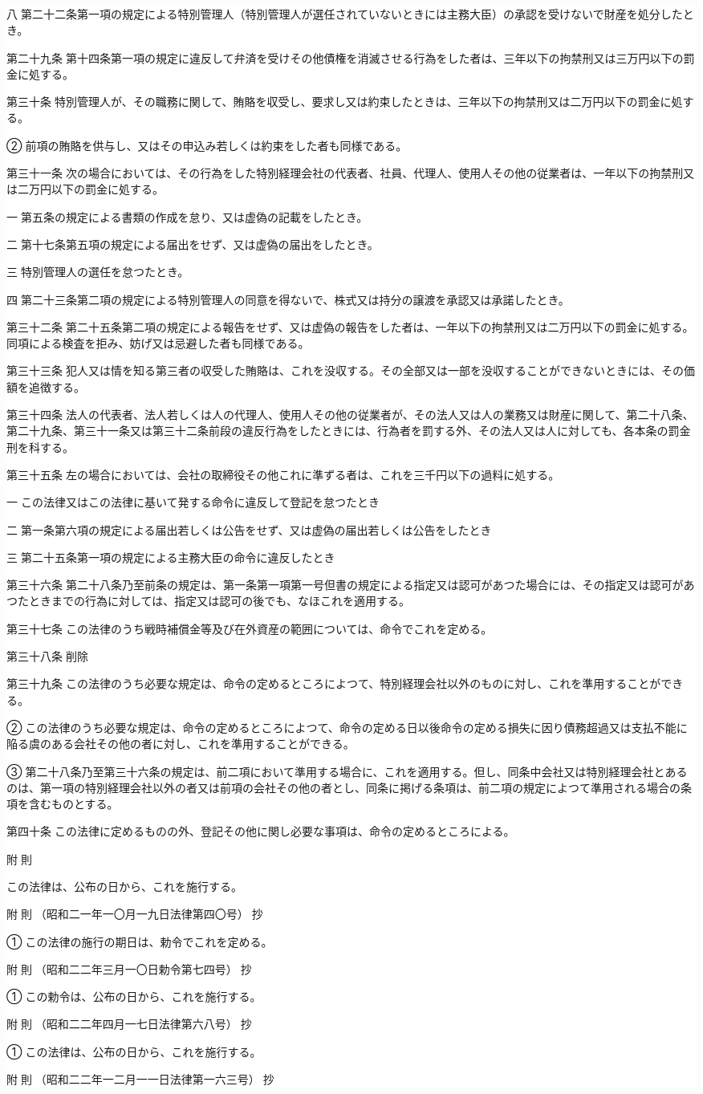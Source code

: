 八 第二十二条第一項の規定による特別管理人（特別管理人が選任されていないときには主務大臣）の承認を受けないで財産を処分したとき。

第二十九条 第十四条第一項の規定に違反して弁済を受けその他債権を消滅させる行為をした者は、三年以下の拘禁刑又は三万円以下の罰金に処する。

第三十条 特別管理人が、その職務に関して、賄賂を収受し、要求し又は約束したときは、三年以下の拘禁刑又は二万円以下の罰金に処する。

② 前項の賄賂を供与し、又はその申込み若しくは約束をした者も同様である。

第三十一条 次の場合においては、その行為をした特別経理会社の代表者、社員、代理人、使用人その他の従業者は、一年以下の拘禁刑又は二万円以下の罰金に処する。

一 第五条の規定による書類の作成を怠り、又は虚偽の記載をしたとき。

二 第十七条第五項の規定による届出をせず、又は虚偽の届出をしたとき。

三 特別管理人の選任を怠つたとき。

四 第二十三条第二項の規定による特別管理人の同意を得ないで、株式又は持分の譲渡を承認又は承諾したとき。

第三十二条 第二十五条第二項の規定による報告をせず、又は虚偽の報告をした者は、一年以下の拘禁刑又は二万円以下の罰金に処する。同項による検査を拒み、妨げ又は忌避した者も同様である。

第三十三条 犯人又は情を知る第三者の収受した賄賂は、これを没収する。その全部又は一部を没収することができないときには、その価額を追徴する。

第三十四条 法人の代表者、法人若しくは人の代理人、使用人その他の従業者が、その法人又は人の業務又は財産に関して、第二十八条、第二十九条、第三十一条又は第三十二条前段の違反行為をしたときには、行為者を罰する外、その法人又は人に対しても、各本条の罰金刑を科する。

第三十五条 左の場合においては、会社の取締役その他これに準ずる者は、これを三千円以下の過料に処する。

一 この法律又はこの法律に基いて発する命令に違反して登記を怠つたとき

二 第一条第六項の規定による届出若しくは公告をせず、又は虚偽の届出若しくは公告をしたとき

三 第二十五条第一項の規定による主務大臣の命令に違反したとき

第三十六条 第二十八条乃至前条の規定は、第一条第一項第一号但書の規定による指定又は認可があつた場合には、その指定又は認可があつたときまでの行為に対しては、指定又は認可の後でも、なほこれを適用する。

第三十七条 この法律のうち戦時補償金等及び在外資産の範囲については、命令でこれを定める。

第三十八条 削除

第三十九条 この法律のうち必要な規定は、命令の定めるところによつて、特別経理会社以外のものに対し、これを準用することができる。

② この法律のうち必要な規定は、命令の定めるところによつて、命令の定める日以後命令の定める損失に因り債務超過又は支払不能に陥る虞のある会社その他の者に対し、これを準用することができる。

③ 第二十八条乃至第三十六条の規定は、前二項において準用する場合に、これを適用する。但し、同条中会社又は特別経理会社とあるのは、第一項の特別経理会社以外の者又は前項の会社その他の者とし、同条に掲げる条項は、前二項の規定によつて準用される場合の条項を含むものとする。

第四十条 この法律に定めるものの外、登記その他に関し必要な事項は、命令の定めるところによる。

附 則

この法律は、公布の日から、これを施行する。

附 則 （昭和二一年一〇月一九日法律第四〇号） 抄

① この法律の施行の期日は、勅令でこれを定める。

附 則 （昭和二二年三月一〇日勅令第七四号） 抄

① この勅令は、公布の日から、これを施行する。

附 則 （昭和二二年四月一七日法律第六八号） 抄

① この法律は、公布の日から、これを施行する。

附 則 （昭和二二年一二月一一日法律第一六三号） 抄

